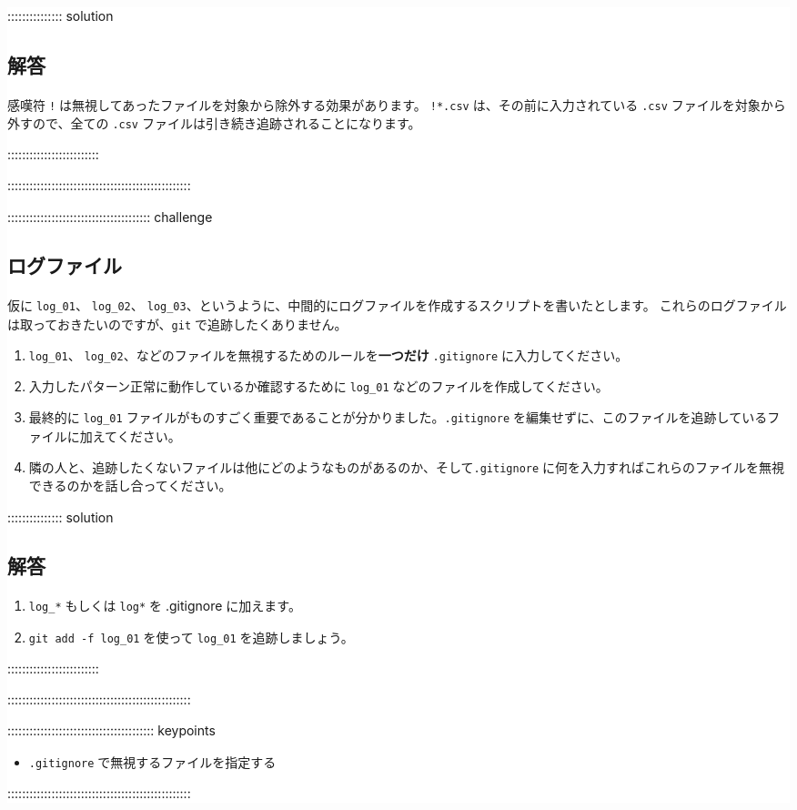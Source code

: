 :::::::::::::::  solution

## 解答

感嘆符 `!` は無視してあったファイルを対象から除外する効果があります。
`!*.csv` は、その前に入力されている `.csv` ファイルを対象から外すので、全ての `.csv` ファイルは引き続き追跡されることになります。

:::::::::::::::::::::::::

::::::::::::::::::::::::::::::::::::::::::::::::::

:::::::::::::::::::::::::::::::::::::::  challenge

## ログファイル

仮に `log_01`、 `log_02`、 `log_03`、というように、中間的にログファイルを作成するスクリプトを書いたとします。
これらのログファイルは取っておきたいのですが、`git` で追跡したくありません。

1. `log_01`、 `log_02`、などのファイルを無視するためのルールを**一つだけ** `.gitignore` に入力してください。

2. 入力したパターン正常に動作しているか確認するために `log_01` などのファイルを作成してください。

3. 最終的に `log_01` ファイルがものすごく重要であることが分かりました。`.gitignore` を編集せずに、このファイルを追跡しているファイルに加えてください。

4. 隣の人と、追跡したくないファイルは他にどのようなものがあるのか、そして`.gitignore` に何を入力すればこれらのファイルを無視できるのかを話し合ってください。

:::::::::::::::  solution

## 解答

1. `log_*` もしくは `log*` を .gitignore に加えます。

2. `git add -f log_01` を使って `log_01` を追跡しましょう。

:::::::::::::::::::::::::

::::::::::::::::::::::::::::::::::::::::::::::::::

:::::::::::::::::::::::::::::::::::::::: keypoints

- `.gitignore` で無視するファイルを指定する

::::::::::::::::::::::::::::::::::::::::::::::::::
